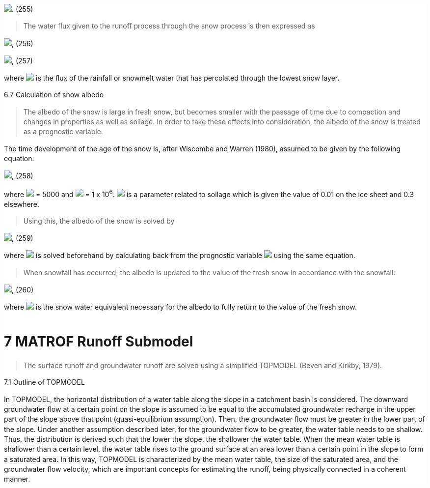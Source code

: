 ![](media/media/image846.png). (255)

> The water flux given to the runoff process through the snow process is then expressed as

![](media/media/image859.png), (256)

![](media/media/image867.png), (257)

where ![](media/media/image842.png) is the flux of the rainfall or snowmelt water that has percolated through the lowest snow layer.

6.7 Calculation of snow albedo

> The albedo of the snow is large in fresh snow, but becomes smaller with the passage of time due to compaction and changes in properties as well as soilage. In order to take these effects into consideration, the albedo of the snow is treated as a prognostic variable.

The time development of the age of the snow is, after Wiscombe and Warren (1980), assumed to be given by the following equation:

![](media/media/image838.png), (258)

where ![](media/media/image855.png) = 5000 and ![](media/media/image844.png) = 1 x 10<sup>6</sup>. ![](media/media/image840.png) is a parameter related to soilage which is given the value of 0.01 on the ice sheet and 0.3 elsewhere.

> Using this, the albedo of the snow is solved by

![](media/media/image863.png), (259)

where ![](media/media/image839.png) is solved beforehand by calculating back from the prognostic variable ![](media/media/image864.png) using the same equation.

> When snowfall has occurred, the albedo is updated to the value of the fresh snow in accordance with the snowfall:

![](media/media/image879.png), (260)

where ![](media/media/image874.png) is the snow water equivalent necessary for the albedo to fully return to the value of the fresh snow.

# 7 MATROF Runoff Submodel

> The surface runoff and groundwater runoff are solved using a simplified TOPMODEL (Beven and Kirkby, 1979).

7.1 Outline of TOPMODEL

In TOPMODEL, the horizontal distribution of a water table along the slope in a catchment basin is considered. The downward groundwater flow at a certain point on the slope is assumed to be equal to the accumulated groundwater recharge in the upper part of the slope above that point (quasi-equilibrium assumption). Then, the groundwater flow must be greater in the lower part of the slope. Under another assumption described later, for the groundwater flow to be greater, the water table needs to be shallow. Thus, the distribution is derived such that the lower the slope, the shallower the water table. When the mean water table is shallower than a certain level, the water table rises to the ground surface at an area lower than a certain point in the slope to form a saturated area. In this way, TOPMODEL is characterized by the mean water table, the size of the saturated area, and the groundwater flow velocity, which are important concepts for estimating the runoff, being physically connected in a coherent manner.
